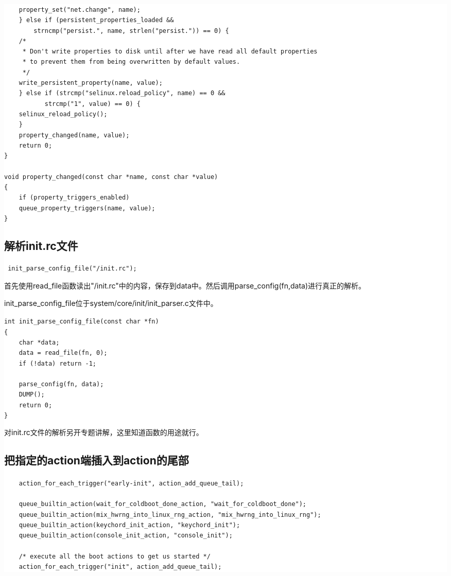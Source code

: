 		property_set("net.change", name);
	    } else if (persistent_properties_loaded &&
		    strncmp("persist.", name, strlen("persist.")) == 0) {
		/*
		 * Don't write properties to disk until after we have read all default properties
		 * to prevent them from being overwritten by default values.
		 */
		write_persistent_property(name, value);
	    } else if (strcmp("selinux.reload_policy", name) == 0 &&
		       strcmp("1", value) == 0) {
		selinux_reload_policy();
	    }
	    property_changed(name, value);
	    return 0;
	}

	void property_changed(const char *name, const char *value)
	{   
	    if (property_triggers_enabled)
		queue_property_triggers(name, value);
	} 
	
## 解析init.rc文件

	 init_parse_config_file("/init.rc");

首先使用read_file函数读出"/init.rc"中的内容，保存到data中。然后调用parse_config(fn,data)进行真正的解析。
	 
init_parse_config_file位于system/core/init/init_parser.c文件中。

	int init_parse_config_file(const char *fn)
	{
	    char *data;
	    data = read_file(fn, 0);
	    if (!data) return -1;
	    
	    parse_config(fn, data);
	    DUMP();
	    return 0;
	} 
	
对init.rc文件的解析另开专题讲解，这里知道函数的用途就行。

## 把指定的action端插入到action的尾部

	    action_for_each_trigger("early-init", action_add_queue_tail);

	    queue_builtin_action(wait_for_coldboot_done_action, "wait_for_coldboot_done");
	    queue_builtin_action(mix_hwrng_into_linux_rng_action, "mix_hwrng_into_linux_rng");
	    queue_builtin_action(keychord_init_action, "keychord_init");
	    queue_builtin_action(console_init_action, "console_init");

	    /* execute all the boot actions to get us started */
	    action_for_each_trigger("init", action_add_queue_tail);
